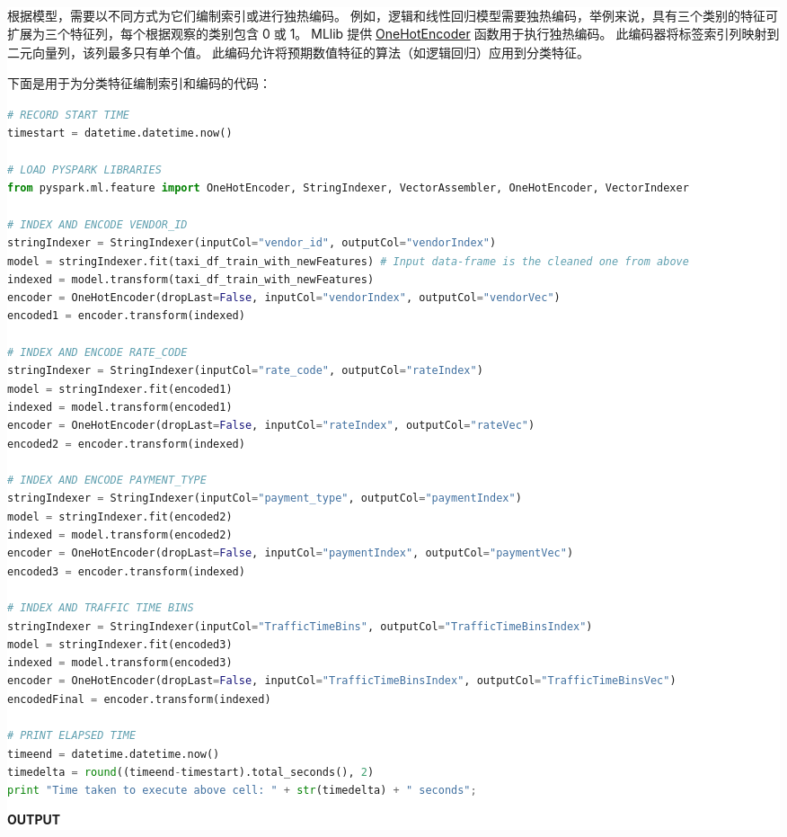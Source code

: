 根据模型，需要以不同方式为它们编制索引或进行独热编码。 例如，逻辑和线性回归模型需要独热编码，举例来说，具有三个类别的特征可扩展为三个特征列，每个根据观察的类别包含 0 或 1。 MLlib 提供 [OneHotEncoder](https://scikit-learn.org/stable/modules/generated/sklearn.preprocessing.OneHotEncoder.html#sklearn.preprocessing.OneHotEncoder) 函数用于执行独热编码。 此编码器将标签索引列映射到二元向量列，该列最多只有单个值。 此编码允许将预期数值特征的算法（如逻辑回归）应用到分类特征。

下面是用于为分类特征编制索引和编码的代码：

```python
# RECORD START TIME
timestart = datetime.datetime.now()

# LOAD PYSPARK LIBRARIES
from pyspark.ml.feature import OneHotEncoder, StringIndexer, VectorAssembler, OneHotEncoder, VectorIndexer

# INDEX AND ENCODE VENDOR_ID
stringIndexer = StringIndexer(inputCol="vendor_id", outputCol="vendorIndex")
model = stringIndexer.fit(taxi_df_train_with_newFeatures) # Input data-frame is the cleaned one from above
indexed = model.transform(taxi_df_train_with_newFeatures)
encoder = OneHotEncoder(dropLast=False, inputCol="vendorIndex", outputCol="vendorVec")
encoded1 = encoder.transform(indexed)

# INDEX AND ENCODE RATE_CODE
stringIndexer = StringIndexer(inputCol="rate_code", outputCol="rateIndex")
model = stringIndexer.fit(encoded1)
indexed = model.transform(encoded1)
encoder = OneHotEncoder(dropLast=False, inputCol="rateIndex", outputCol="rateVec")
encoded2 = encoder.transform(indexed)

# INDEX AND ENCODE PAYMENT_TYPE
stringIndexer = StringIndexer(inputCol="payment_type", outputCol="paymentIndex")
model = stringIndexer.fit(encoded2)
indexed = model.transform(encoded2)
encoder = OneHotEncoder(dropLast=False, inputCol="paymentIndex", outputCol="paymentVec")
encoded3 = encoder.transform(indexed)

# INDEX AND TRAFFIC TIME BINS
stringIndexer = StringIndexer(inputCol="TrafficTimeBins", outputCol="TrafficTimeBinsIndex")
model = stringIndexer.fit(encoded3)
indexed = model.transform(encoded3)
encoder = OneHotEncoder(dropLast=False, inputCol="TrafficTimeBinsIndex", outputCol="TrafficTimeBinsVec")
encodedFinal = encoder.transform(indexed)

# PRINT ELAPSED TIME
timeend = datetime.datetime.now()
timedelta = round((timeend-timestart).total_seconds(), 2) 
print "Time taken to execute above cell: " + str(timedelta) + " seconds"; 
```

**OUTPUT**
